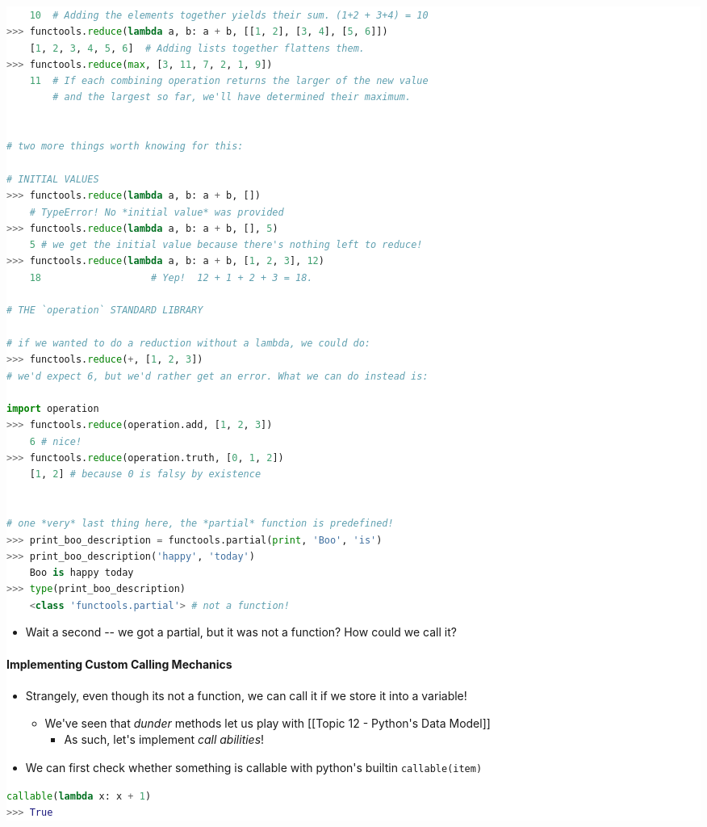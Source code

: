 ```python 
    10  # Adding the elements together yields their sum. (1+2 + 3+4) = 10 
>>> functools.reduce(lambda a, b: a + b, [[1, 2], [3, 4], [5, 6]])
    [1, 2, 3, 4, 5, 6]  # Adding lists together flattens them.
>>> functools.reduce(max, [3, 11, 7, 2, 1, 9])
    11  # If each combining operation returns the larger of the new value
        # and the largest so far, we'll have determined their maximum.


# two more things worth knowing for this: 

# INITIAL VALUES 
>>> functools.reduce(lambda a, b: a + b, [])
	# TypeError! No *initial value* was provided 
>>> functools.reduce(lambda a, b: a + b, [], 5)
	5 # we get the initial value because there's nothing left to reduce!
>>> functools.reduce(lambda a, b: a + b, [1, 2, 3], 12)
    18                   # Yep!  12 + 1 + 2 + 3 = 18.

# THE `operation` STANDARD LIBRARY 

# if we wanted to do a reduction without a lambda, we could do: 
>>> functools.reduce(+, [1, 2, 3]) 
# we'd expect 6, but we'd rather get an error. What we can do instead is:

import operation
>>> functools.reduce(operation.add, [1, 2, 3])
	6 # nice!
>>> functools.reduce(operation.truth, [0, 1, 2])
	[1, 2] # because 0 is falsy by existence 


# one *very* last thing here, the *partial* function is predefined!
>>> print_boo_description = functools.partial(print, 'Boo', 'is')
>>> print_boo_description('happy', 'today')
    Boo is happy today
>>> type(print_boo_description)
    <class 'functools.partial'> # not a function!
```

- Wait a second -- we got a partial, but it was not a function? How could we call it?

#### Implementing Custom Calling Mechanics
- Strangely, even though its not a function, we can call it if we store it into a variable!
	- We've seen that *dunder* methods let us play with [[Topic 12 - Python's Data Model]]
		- As such, let's implement *call abilities*!

- We can first check whether something is callable with python's builtin `callable(item)`
```python
callable(lambda x: x + 1)
>>> True
```
